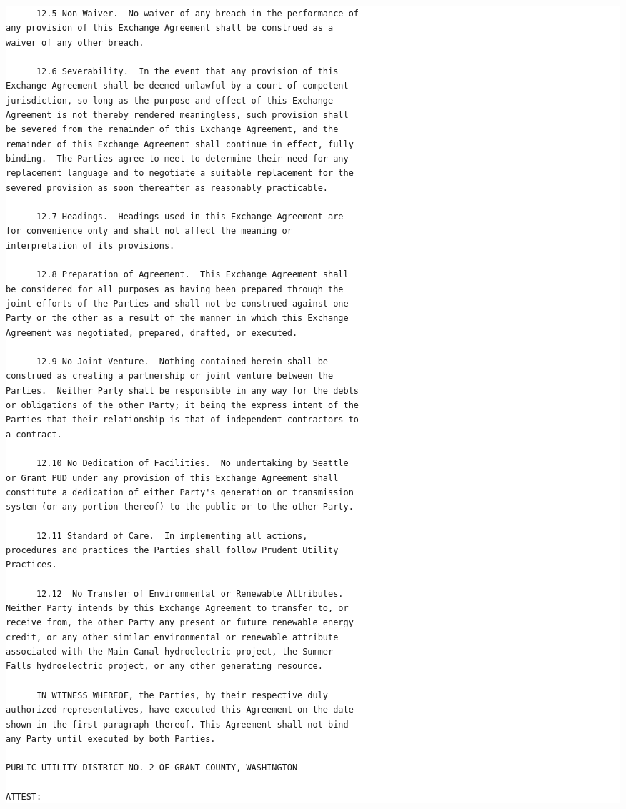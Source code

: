           12.5 Non-Waiver.  No waiver of any breach in the performance of  
    any provision of this Exchange Agreement shall be construed as a  
    waiver of any other breach.  
  
          12.6 Severability.  In the event that any provision of this  
    Exchange Agreement shall be deemed unlawful by a court of competent  
    jurisdiction, so long as the purpose and effect of this Exchange  
    Agreement is not thereby rendered meaningless, such provision shall  
    be severed from the remainder of this Exchange Agreement, and the  
    remainder of this Exchange Agreement shall continue in effect, fully  
    binding.  The Parties agree to meet to determine their need for any  
    replacement language and to negotiate a suitable replacement for the  
    severed provision as soon thereafter as reasonably practicable.  
  
          12.7 Headings.  Headings used in this Exchange Agreement are  
    for convenience only and shall not affect the meaning or  
    interpretation of its provisions.  
  
          12.8 Preparation of Agreement.  This Exchange Agreement shall  
    be considered for all purposes as having been prepared through the  
    joint efforts of the Parties and shall not be construed against one  
    Party or the other as a result of the manner in which this Exchange  
    Agreement was negotiated, prepared, drafted, or executed.  
  
          12.9 No Joint Venture.  Nothing contained herein shall be  
    construed as creating a partnership or joint venture between the  
    Parties.  Neither Party shall be responsible in any way for the debts  
    or obligations of the other Party; it being the express intent of the  
    Parties that their relationship is that of independent contractors to  
    a contract.  
  
          12.10 No Dedication of Facilities.  No undertaking by Seattle  
    or Grant PUD under any provision of this Exchange Agreement shall  
    constitute a dedication of either Party's generation or transmission  
    system (or any portion thereof) to the public or to the other Party.  
  
          12.11 Standard of Care.  In implementing all actions,  
    procedures and practices the Parties shall follow Prudent Utility  
    Practices.  
  
          12.12  No Transfer of Environmental or Renewable Attributes.  
    Neither Party intends by this Exchange Agreement to transfer to, or  
    receive from, the other Party any present or future renewable energy  
    credit, or any other similar environmental or renewable attribute  
    associated with the Main Canal hydroelectric project, the Summer  
    Falls hydroelectric project, or any other generating resource.  
  
          IN WITNESS WHEREOF, the Parties, by their respective duly  
    authorized representatives, have executed this Agreement on the date  
    shown in the first paragraph thereof. This Agreement shall not bind  
    any Party until executed by both Parties.  
  
    PUBLIC UTILITY DISTRICT NO. 2 OF GRANT COUNTY, WASHINGTON  
  
    ATTEST:  
  